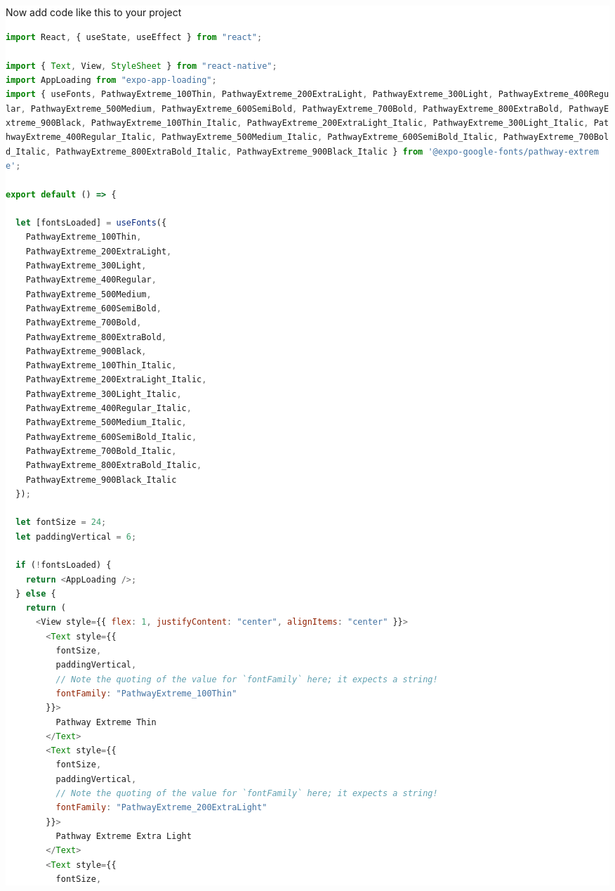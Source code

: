 Now add code like this to your project

```js
import React, { useState, useEffect } from "react";

import { Text, View, StyleSheet } from "react-native";
import AppLoading from "expo-app-loading";
import { useFonts, PathwayExtreme_100Thin, PathwayExtreme_200ExtraLight, PathwayExtreme_300Light, PathwayExtreme_400Regular, PathwayExtreme_500Medium, PathwayExtreme_600SemiBold, PathwayExtreme_700Bold, PathwayExtreme_800ExtraBold, PathwayExtreme_900Black, PathwayExtreme_100Thin_Italic, PathwayExtreme_200ExtraLight_Italic, PathwayExtreme_300Light_Italic, PathwayExtreme_400Regular_Italic, PathwayExtreme_500Medium_Italic, PathwayExtreme_600SemiBold_Italic, PathwayExtreme_700Bold_Italic, PathwayExtreme_800ExtraBold_Italic, PathwayExtreme_900Black_Italic } from '@expo-google-fonts/pathway-extreme';

export default () => {

  let [fontsLoaded] = useFonts({
    PathwayExtreme_100Thin, 
    PathwayExtreme_200ExtraLight, 
    PathwayExtreme_300Light, 
    PathwayExtreme_400Regular, 
    PathwayExtreme_500Medium, 
    PathwayExtreme_600SemiBold, 
    PathwayExtreme_700Bold, 
    PathwayExtreme_800ExtraBold, 
    PathwayExtreme_900Black, 
    PathwayExtreme_100Thin_Italic, 
    PathwayExtreme_200ExtraLight_Italic, 
    PathwayExtreme_300Light_Italic, 
    PathwayExtreme_400Regular_Italic, 
    PathwayExtreme_500Medium_Italic, 
    PathwayExtreme_600SemiBold_Italic, 
    PathwayExtreme_700Bold_Italic, 
    PathwayExtreme_800ExtraBold_Italic, 
    PathwayExtreme_900Black_Italic
  });

  let fontSize = 24;
  let paddingVertical = 6;

  if (!fontsLoaded) {
    return <AppLoading />;
  } else {
    return (
      <View style={{ flex: 1, justifyContent: "center", alignItems: "center" }}>
        <Text style={{
          fontSize,
          paddingVertical,
          // Note the quoting of the value for `fontFamily` here; it expects a string!
          fontFamily: "PathwayExtreme_100Thin"
        }}>
          Pathway Extreme Thin
        </Text>
        <Text style={{
          fontSize,
          paddingVertical,
          // Note the quoting of the value for `fontFamily` here; it expects a string!
          fontFamily: "PathwayExtreme_200ExtraLight"
        }}>
          Pathway Extreme Extra Light
        </Text>
        <Text style={{
          fontSize,
```
